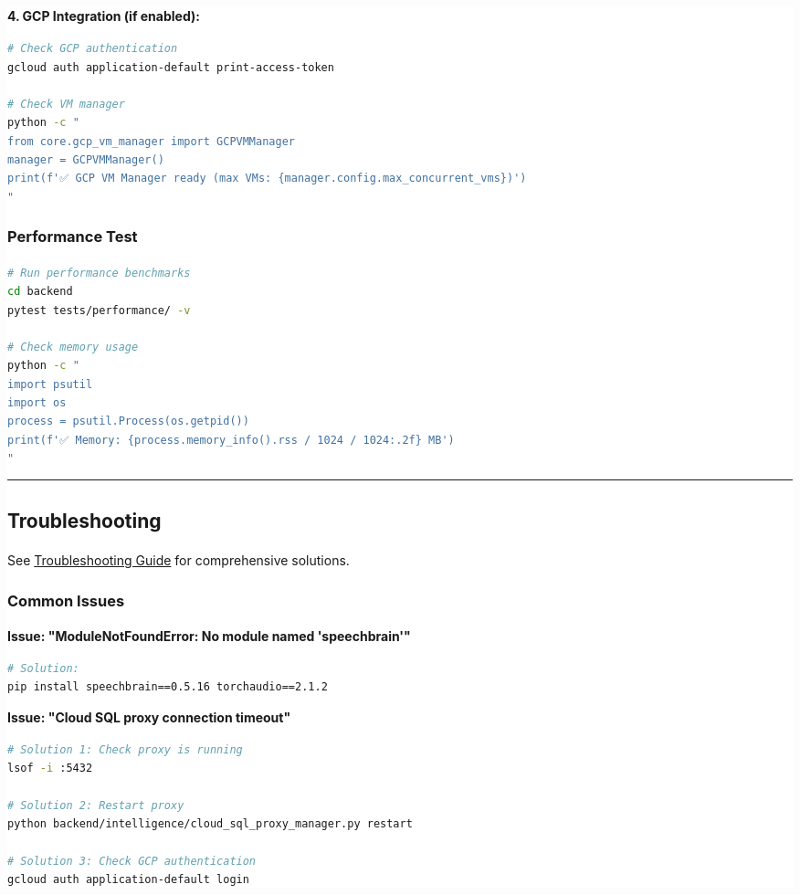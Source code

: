 **4. GCP Integration (if enabled):**
```bash
# Check GCP authentication
gcloud auth application-default print-access-token

# Check VM manager
python -c "
from core.gcp_vm_manager import GCPVMManager
manager = GCPVMManager()
print(f'✅ GCP VM Manager ready (max VMs: {manager.config.max_concurrent_vms})')
"
```

### Performance Test

```bash
# Run performance benchmarks
cd backend
pytest tests/performance/ -v

# Check memory usage
python -c "
import psutil
import os
process = psutil.Process(os.getpid())
print(f'✅ Memory: {process.memory_info().rss / 1024 / 1024:.2f} MB')
"
```

---

## Troubleshooting

See [Troubleshooting Guide](Troubleshooting-Guide.md) for comprehensive solutions.

### Common Issues

**Issue: "ModuleNotFoundError: No module named 'speechbrain'"**
```bash
# Solution:
pip install speechbrain==0.5.16 torchaudio==2.1.2
```

**Issue: "Cloud SQL proxy connection timeout"**
```bash
# Solution 1: Check proxy is running
lsof -i :5432

# Solution 2: Restart proxy
python backend/intelligence/cloud_sql_proxy_manager.py restart

# Solution 3: Check GCP authentication
gcloud auth application-default login
```
